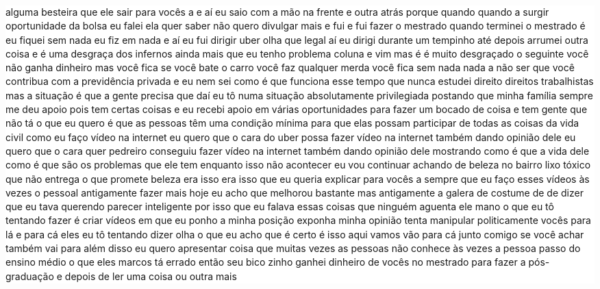 alguma besteira que ele sair para vocês
a e aí eu saio com a mão na frente e
outra atrás porque quando quando a
surgir oportunidade da bolsa eu falei
ela quer saber não quero divulgar mais e
fui e fui fazer o mestrado quando
terminei o mestrado é eu fiquei sem nada
eu fiz em nada e aí eu fui dirigir uber
olha que legal aí eu dirigi durante um
tempinho até depois arrumei outra coisa
e é uma desgraça dos infernos ainda mais
que eu tenho problema coluna e vim mas é
é muito desgraçado o seguinte você não
ganha dinheiro mas você fica se você
bate o carro você faz qualquer merda
você fica sem nada nada a não ser que
você contribua com a previdência privada
e eu nem sei como é que funciona esse
tempo que nunca estudei direito direitos
trabalhistas mas a situação é que a
gente precisa que daí eu tô numa
situação absolutamente privilegiada
postando que minha família sempre me deu
apoio pois tem certas coisas e eu recebi
apoio em várias oportunidades para fazer
um bocado de coisa
e tem gente que não tá o que eu quero é
que as pessoas têm uma condição mínima
para que elas possam participar de todas
as coisas da vida civil como eu faço
vídeo na internet eu quero que o cara do
uber possa fazer vídeo na internet
também dando opinião dele eu quero que o
cara quer pedreiro conseguiu fazer vídeo
na internet também dando opinião dele
mostrando como é que a vida dele como é
que são os problemas que ele tem
enquanto isso não acontecer eu vou
continuar achando de beleza no bairro
lixo tóxico que não entrega o que
promete beleza era isso era isso que eu
queria explicar para vocês a sempre que
eu faço esses vídeos às vezes o pessoal
antigamente fazer mais hoje eu acho que
melhorou bastante mas antigamente a
galera de costume de de dizer que eu
tava querendo parecer inteligente por
isso que eu falava essas coisas que
ninguém aguenta ele mano o que eu tô
tentando fazer é criar vídeos em que eu
ponho a minha posição exponha minha
opinião tenta manipular politicamente
vocês para lá e para cá eles eu tô
tentando dizer olha o que eu acho que é
certo é isso aqui vamos vão para cá
junto comigo se você achar também vai
para além disso eu quero apresentar
coisa que muitas vezes as pessoas não
conhece às vezes a pessoa passo do
ensino médio
o que eles marcos tá errado então seu
bico zinho ganhei dinheiro de vocês no
mestrado para fazer a pós-graduação e
depois de ler uma coisa ou outra mais